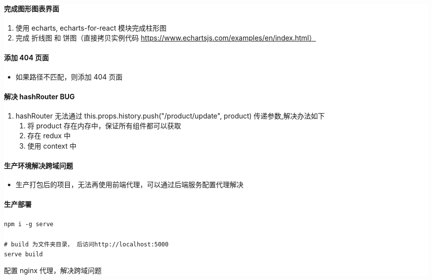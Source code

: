 #### 完成图形图表界面

1. 使用 echarts, echarts-for-react 模块完成柱形图
2. 完成 折线图 和 饼图（直接拷贝实例代码 https://www.echartsjs.com/examples/en/index.html）

#### 添加 404 页面

- 如果路径不匹配，则添加 404 页面

#### 解决 hashRouter BUG

1. hashRouter 无法通过 this.props.history.push("/product/update", product) 传递参数,解决办法如下
   1. 将 product 存在内存中，保证所有组件都可以获取
   2. 存在 redux 中
   3. 使用 context 中

#### 生产环境解决跨域问题

- 生产打包后的项目，无法再使用前端代理，可以通过后端服务配置代理解决

#### 生产部署

```shell
npm i -g serve

# build 为文件夹目录， 后访问http://localhost:5000
serve build
```

配置 nginx 代理，解决跨域问题
